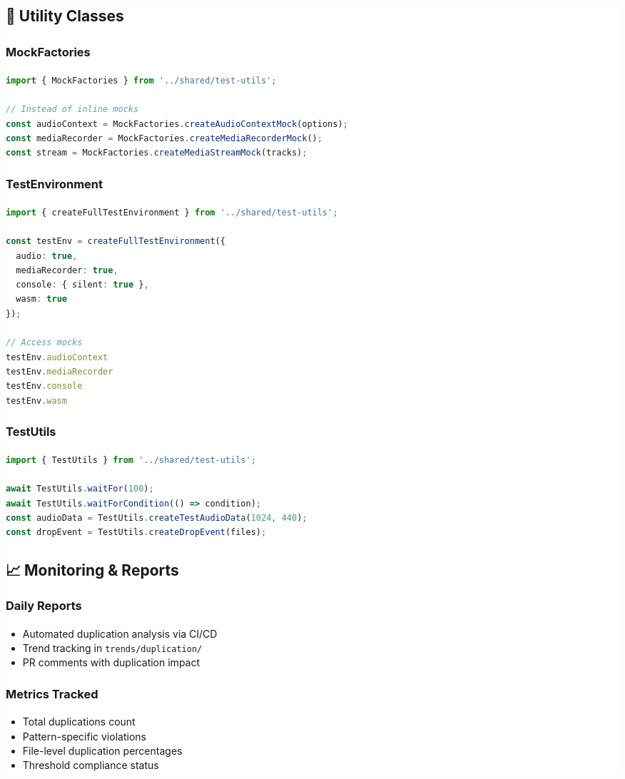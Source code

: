 ## 🔧 Utility Classes

### MockFactories
```typescript
import { MockFactories } from '../shared/test-utils';

// Instead of inline mocks
const audioContext = MockFactories.createAudioContextMock(options);
const mediaRecorder = MockFactories.createMediaRecorderMock();
const stream = MockFactories.createMediaStreamMock(tracks);
```

### TestEnvironment
```typescript
import { createFullTestEnvironment } from '../shared/test-utils';

const testEnv = createFullTestEnvironment({
  audio: true,
  mediaRecorder: true,
  console: { silent: true },
  wasm: true
});

// Access mocks
testEnv.audioContext
testEnv.mediaRecorder
testEnv.console
testEnv.wasm
```

### TestUtils
```typescript
import { TestUtils } from '../shared/test-utils';

await TestUtils.waitFor(100);
await TestUtils.waitForCondition(() => condition);
const audioData = TestUtils.createTestAudioData(1024, 440);
const dropEvent = TestUtils.createDropEvent(files);
```

## 📈 Monitoring & Reports

### Daily Reports
- Automated duplication analysis via CI/CD
- Trend tracking in `trends/duplication/`
- PR comments with duplication impact

### Metrics Tracked
- Total duplications count
- Pattern-specific violations
- File-level duplication percentages
- Threshold compliance status
